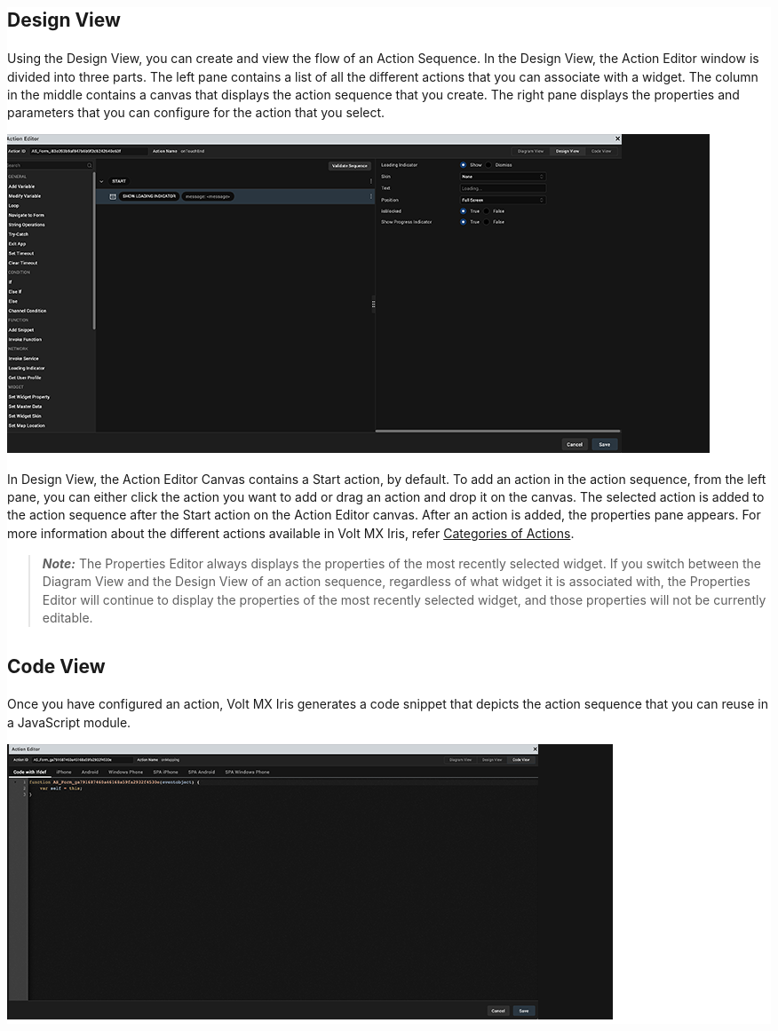 Design View
-----------

Using the Design View, you can create and view the flow of an Action Sequence. In the Design View, the Action Editor window is divided into three parts. The left pane contains a list of all the different actions that you can associate with a widget. The column in the middle contains a canvas that displays the action sequence that you create. The right pane displays the properties and parameters that you can configure for the action that you select.

![](Resources/Images/Design_View1_791x359.png)

In Design View, the Action Editor Canvas contains a Start action, by default. To add an action in the action sequence, from the left pane, you can either click the action you want to add or drag an action and drop it on the canvas. The selected action is added to the action sequence after the Start action on the Action Editor canvas. After an action is added, the properties pane appears. For more information about the different actions available in Volt MX Iris, refer [Categories of Actions](#categories-of-actions).

> **_Note:_** The Properties Editor always displays the properties of the most recently selected widget. If you switch between the Diagram View and the Design View of an action sequence, regardless of what widget it is associated with, the Properties Editor will continue to display the properties of the most recently selected widget, and those properties will not be currently editable.

Code View
---------

Once you have configured an action, Volt MX Iris generates a code snippet that depicts the action sequence that you can reuse in a JavaScript module.

![](Resources/Images/Code_View_682x310.png)
